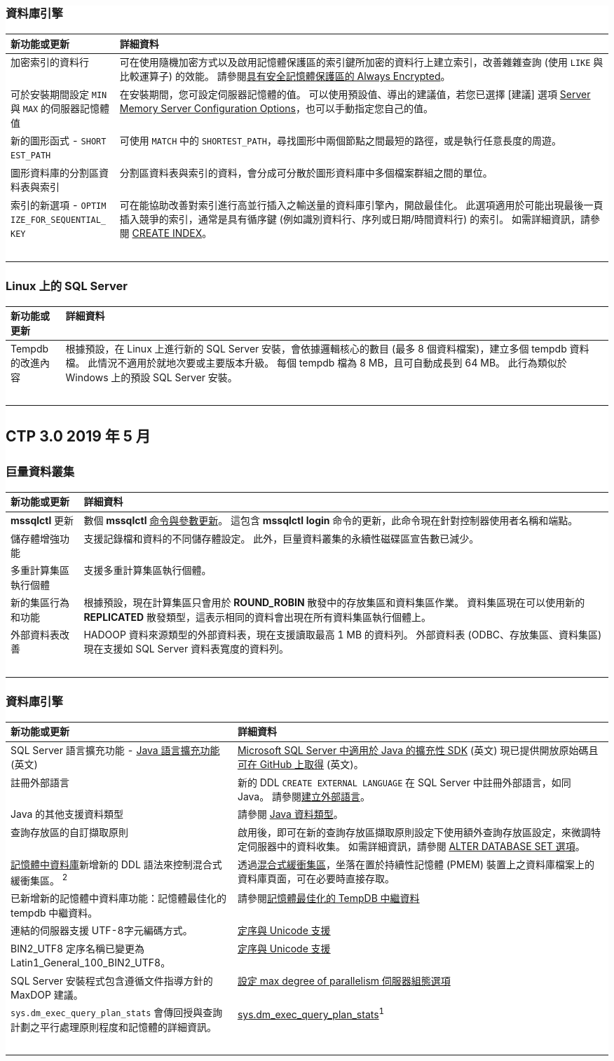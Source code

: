 ### <a name="database-engine"></a>資料庫引擎

| 新功能或更新 | 詳細資料 |
|:---|:---|
|加密索引的資料行|可在使用隨機加密方式以及啟用記憶體保護區的索引鍵所加密的資料行上建立索引，改善雜雜查詢 (使用 `LIKE` 與比較運算子) 的效能。 請參閱[具有安全記憶體保護區的 Always Encrypted](../relational-databases/security/encryption/always-encrypted-enclaves.md)。
|可於安裝期間設定 `MIN` 與 `MAX` 的伺服器記憶體值 |在安裝期間，您可設定伺服器記憶體的值。 可以使用預設值、導出的建議值，若您已選擇 [建議]  選項 [Server Memory Server Configuration Options](../database-engine/configure-windows/server-memory-server-configuration-options.md#setting-the-memory-options-manually)，也可以手動指定您自己的值。
|新的圖形函式 - `SHORTEST_PATH` | 可使用 `MATCH` 中的 `SHORTEST_PATH`，尋找圖形中兩個節點之間最短的路徑，或是執行任意長度的周遊。|
|圖形資料庫的分割區資料表與索引|分割區資料表與索引的資料，會分成可分散於圖形資料庫中多個檔案群組之間的單位。 |
|索引的新選項 - `OPTIMIZE_FOR_SEQUENTIAL_KEY`|可在能協助改善對索引進行高並行插入之輸送量的資料庫引擎內，開啟最佳化。 此選項適用於可能出現最後一頁插入競爭的索引，通常是具有循序鍵 (例如識別資料行、序列或日期/時間資料行) 的索引。 如需詳細資訊，請參閱 [CREATE INDEX](../t-sql/statements/create-index-transact-sql.md#sequential-keys)。|
| &nbsp; | &nbsp; |

### <a name="sql-server-on-linux"></a>Linux 上的 SQL Server

| 新功能或更新 | 詳細資料 |
|:-----|:-----|
| Tempdb 的改進內容 | 根據預設，在 Linux 上進行新的 SQL Server 安裝，會依據邏輯核心的數目 (最多 8 個資料檔案)，建立多個 tempdb 資料檔。 此情況不適用於就地次要或主要版本升級。 每個 tempdb 檔為 8 MB，且可自動成長到 64 MB。 此行為類似於 Windows 上的預設 SQL Server 安裝。 |
| &nbsp; | &nbsp; |

## <a name="ctp-30-may-2019"></a>CTP 3.0 2019 年 5 月

### <a name="big-data-clusters"></a>巨量資料叢集

| 新功能或更新 | 詳細資料 |
|:---|:---|
| **mssqlctl** 更新 | 數個 **mssqlctl** [命令與參數更新](../big-data-cluster/reference-mssqlctl.md)。 這包含 **mssqlctl login** 命令的更新，此命令現在針對控制器使用者名稱和端點。 |
| 儲存體增強功能 | 支援記錄檔和資料的不同儲存體設定。 此外，巨量資料叢集的永續性磁碟區宣告數已減少。 |
| 多重計算集區執行個體 | 支援多重計算集區執行個體。 |
| 新的集區行為和功能 | 根據預設，現在計算集區只會用於 **ROUND_ROBIN** 散發中的存放集區和資料集區作業。 資料集區現在可以使用新的 **REPLICATED** 散發類型，這表示相同的資料會出現在所有資料集區執行個體上。 |
| 外部資料表改善 | HADOOP 資料來源類型的外部資料表，現在支援讀取最高 1 MB 的資料列。 外部資料表 (ODBC、存放集區、資料集區) 現在支援如 SQL Server 資料表寬度的資料列。 |
| &nbsp; | &nbsp; |

### <a name="database-engine"></a>資料庫引擎

| 新功能或更新 | 詳細資料 |
|:---|:---|
|SQL Server 語言擴充功能 - [Java 語言擴充功能](https://docs.microsoft.com/sql/language-extensions/language-extensions-overview) \(英文\)|[Microsoft SQL Server 中適用於 Java 的擴充性 SDK](https://docs.microsoft.com/sql/language-extensions/how-to/extensibility-sdk-java-sql-server) \(英文\) 現已提供開放原始碼且[可在 GitHub 上取得](https://github.com/microsoft/sql-server-language-extensions) \(英文\)。|
|註冊外部語言|新的 DDL `CREATE EXTERNAL LANGUAGE` 在 SQL Server 中註冊外部語言，如同 Java。 請參閱[建立外部語言](../t-sql/statements/create-external-language-transact-sql.md)。 |
|Java 的其他支援資料類型|請參閱 [Java 資料類型](../language-extensions/how-to/java-to-sql-data-types.md)。|
|查詢存放區的自訂擷取原則|啟用後，即可在新的查詢存放區擷取原則設定下使用額外查詢存放區設定，來微調特定伺服器中的資料收集。 如需詳細資訊，請參閱 [ALTER DATABASE SET 選項](../t-sql/statements/alter-database-transact-sql-set-options.md)。|
|[記憶體中資料庫](../relational-databases/in-memory-database.md)新增新的 DDL 語法來控制混合式緩衝集區。 <sup>2</sup>|透過[混合式緩衝集區](../database-engine/configure-windows/hybrid-buffer-pool.md)，坐落在置於持續性記憶體 (PMEM) 裝置上之資料庫檔案上的資料庫頁面，可在必要時直接存取。|
|已新增新的記憶體中資料庫功能：記憶體最佳化的 tempdb 中繼資料。|請參閱[記憶體最佳化的 TempDB 中繼資料](../relational-databases/databases/tempdb-database.md#memory-optimized-tempdb-metadata)|
|連結的伺服器支援 UTF-8字元編碼方式。 |[定序與 Unicode 支援](../relational-databases/collations/collation-and-unicode-support.md) |
|BIN2_UTF8 定序名稱已變更為 Latin1_General_100_BIN2_UTF8。 |[定序與 Unicode 支援](../relational-databases/collations/collation-and-unicode-support.md) |
|SQL Server 安裝程式包含遵循文件指導方針的 MaxDOP 建議。 |[設定 max degree of parallelism 伺服器組態選項](../database-engine/configure-windows/configure-the-max-degree-of-parallelism-server-configuration-option.md#Guidelines)|
|`sys.dm_exec_query_plan_stats` 會傳回授與查詢計劃之平行處理原則程度和記憶體的詳細資訊。 |[sys.dm_exec_query_plan_stats](../relational-databases/system-dynamic-management-views/sys-dm-exec-query-plan-stats-transact-sql.md)<sup>1</sup>|
| &nbsp; | &nbsp; |
